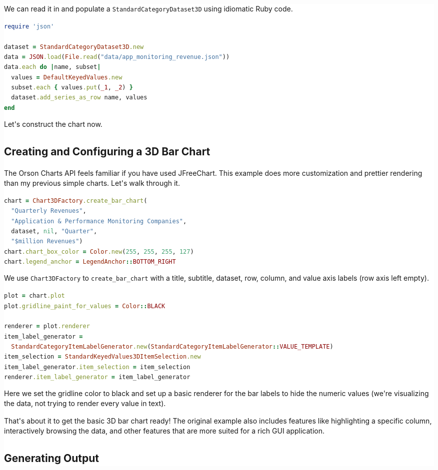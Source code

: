 We can read it in and populate a `StandardCategoryDataset3D` using idiomatic Ruby code.

```ruby
require 'json'

dataset = StandardCategoryDataset3D.new
data = JSON.load(File.read("data/app_monitoring_revenue.json"))
data.each do |name, subset|
  values = DefaultKeyedValues.new
  subset.each { values.put(_1, _2) }
  dataset.add_series_as_row name, values
end
```

Let's construct the chart now.

Creating and Configuring a 3D Bar Chart
---------------------------------------

The Orson Charts API feels familiar if you have used JFreeChart. This example does more customization and prettier rendering than my previous simple charts. Let's walk through it.

```ruby
chart = Chart3DFactory.create_bar_chart(
  "Quarterly Revenues",
  "Application & Performance Monitoring Companies",
  dataset, nil, "Quarter",
  "$million Revenues")
chart.chart_box_color = Color.new(255, 255, 255, 127)
chart.legend_anchor = LegendAnchor::BOTTOM_RIGHT
```

We use `Chart3DFactory` to `create_bar_chart` with a title, subtitle, dataset, row, column, and value axis labels (row axis left empty).

```ruby
plot = chart.plot
plot.gridline_paint_for_values = Color::BLACK

renderer = plot.renderer
item_label_generator =
  StandardCategoryItemLabelGenerator.new(StandardCategoryItemLabelGenerator::VALUE_TEMPLATE)
item_selection = StandardKeyedValues3DItemSelection.new
item_label_generator.item_selection = item_selection
renderer.item_label_generator = item_label_generator
```

Here we set the gridline color to black and set up a basic renderer for the bar labels to hide the numeric values (we're visualizing the data, not trying to render every value in text).

That's about it to get the basic 3D bar chart ready! The original example also includes features like highlighting a specific column, interactively browsing the data, and other features that are more suited for a rich GUI application.

Generating Output
-----------------
